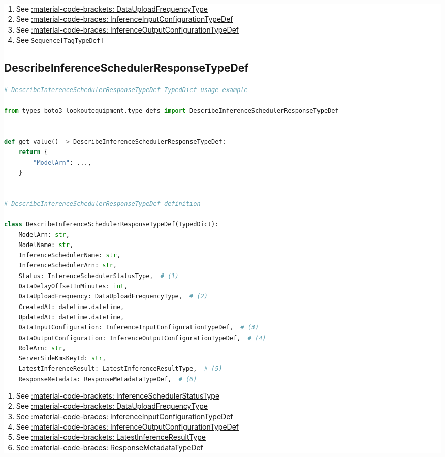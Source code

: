 1. See [:material-code-brackets: DataUploadFrequencyType](./literals.md#datauploadfrequencytype)
2. See [:material-code-braces: InferenceInputConfigurationTypeDef](./type_defs.md#inferenceinputconfigurationtypedef)
3. See [:material-code-braces: InferenceOutputConfigurationTypeDef](./type_defs.md#inferenceoutputconfigurationtypedef)
4. See `Sequence[TagTypeDef]`

## DescribeInferenceSchedulerResponseTypeDef

```python
# DescribeInferenceSchedulerResponseTypeDef TypedDict usage example

from types_boto3_lookoutequipment.type_defs import DescribeInferenceSchedulerResponseTypeDef


def get_value() -> DescribeInferenceSchedulerResponseTypeDef:
    return {
        "ModelArn": ...,
    }


# DescribeInferenceSchedulerResponseTypeDef definition

class DescribeInferenceSchedulerResponseTypeDef(TypedDict):
    ModelArn: str,
    ModelName: str,
    InferenceSchedulerName: str,
    InferenceSchedulerArn: str,
    Status: InferenceSchedulerStatusType,  # (1)
    DataDelayOffsetInMinutes: int,
    DataUploadFrequency: DataUploadFrequencyType,  # (2)
    CreatedAt: datetime.datetime,
    UpdatedAt: datetime.datetime,
    DataInputConfiguration: InferenceInputConfigurationTypeDef,  # (3)
    DataOutputConfiguration: InferenceOutputConfigurationTypeDef,  # (4)
    RoleArn: str,
    ServerSideKmsKeyId: str,
    LatestInferenceResult: LatestInferenceResultType,  # (5)
    ResponseMetadata: ResponseMetadataTypeDef,  # (6)
```

1. See [:material-code-brackets: InferenceSchedulerStatusType](./literals.md#inferenceschedulerstatustype)
2. See [:material-code-brackets: DataUploadFrequencyType](./literals.md#datauploadfrequencytype)
3. See [:material-code-braces: InferenceInputConfigurationTypeDef](./type_defs.md#inferenceinputconfigurationtypedef)
4. See [:material-code-braces: InferenceOutputConfigurationTypeDef](./type_defs.md#inferenceoutputconfigurationtypedef)
5. See [:material-code-brackets: LatestInferenceResultType](./literals.md#latestinferenceresulttype)
6. See [:material-code-braces: ResponseMetadataTypeDef](./type_defs.md#responsemetadatatypedef)
